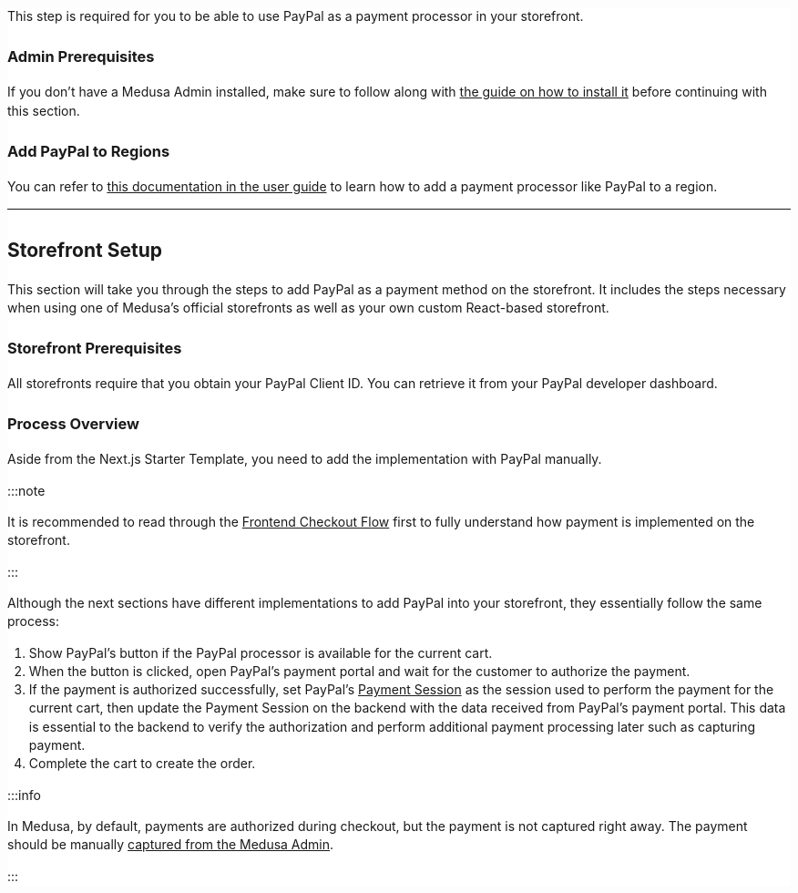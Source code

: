 This step is required for you to be able to use PayPal as a payment processor in your storefront.

### Admin Prerequisites

If you don’t have a Medusa Admin installed, make sure to follow along with [the guide on how to install it](../../admin/quickstart.mdx) before continuing with this section.

### Add PayPal to Regions

You can refer to [this documentation in the user guide](../../user-guide/regions/providers.mdx#manage-payment-providers) to learn how to add a payment processor like PayPal to a region.

---

## Storefront Setup

This section will take you through the steps to add PayPal as a payment method on the storefront. It includes the steps necessary when using one of Medusa’s official storefronts as well as your own custom React-based storefront.

### Storefront Prerequisites

All storefronts require that you obtain your PayPal Client ID. You can retrieve it from your PayPal developer dashboard.

### Process Overview

Aside from the Next.js Starter Template, you need to add the implementation with PayPal manually.

:::note

It is recommended to read through the [Frontend Checkout Flow](../../modules/carts-and-checkout/storefront/implement-checkout-flow.mdx) first to fully understand how payment is implemented on the storefront.

:::

Although the next sections have different implementations to add PayPal into your storefront, they essentially follow the same process:

1. Show PayPal’s button if the PayPal processor is available for the current cart.
2. When the button is clicked, open PayPal’s payment portal and wait for the customer to authorize the payment.
3. If the payment is authorized successfully, set PayPal’s [Payment Session](../../modules/carts-and-checkout/payment.md#payment-session) as the session used to perform the payment for the current cart, then update the Payment Session on the backend with the data received from PayPal’s payment portal. This data is essential to the backend to verify the authorization and perform additional payment processing later such as capturing payment.
4. Complete the cart to create the order.

:::info

In Medusa, by default, payments are authorized during checkout, but the payment is not captured right away. The payment should be manually [captured from the Medusa Admin](#capture-payment).

:::
